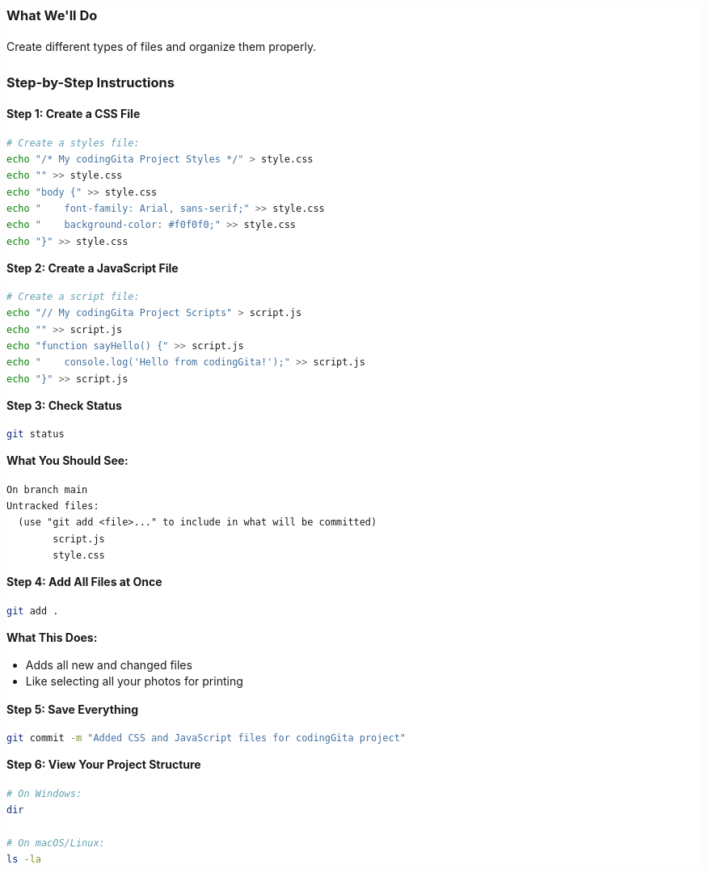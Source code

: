 ### What We'll Do
Create different types of files and organize them properly.

### Step-by-Step Instructions

**Step 1: Create a CSS File**
```bash
# Create a styles file:
echo "/* My codingGita Project Styles */" > style.css
echo "" >> style.css
echo "body {" >> style.css
echo "    font-family: Arial, sans-serif;" >> style.css
echo "    background-color: #f0f0f0;" >> style.css
echo "}" >> style.css
```

**Step 2: Create a JavaScript File**
```bash
# Create a script file:
echo "// My codingGita Project Scripts" > script.js
echo "" >> script.js
echo "function sayHello() {" >> script.js
echo "    console.log('Hello from codingGita!');" >> script.js
echo "}" >> script.js
```

**Step 3: Check Status**
```bash
git status
```

**What You Should See:**
```
On branch main
Untracked files:
  (use "git add <file>..." to include in what will be committed)
        script.js
        style.css
```

**Step 4: Add All Files at Once**
```bash
git add .
```

**What This Does:**
- Adds all new and changed files
- Like selecting all your photos for printing

**Step 5: Save Everything**
```bash
git commit -m "Added CSS and JavaScript files for codingGita project"
```

**Step 6: View Your Project Structure**
```bash
# On Windows:
dir

# On macOS/Linux:
ls -la
```
